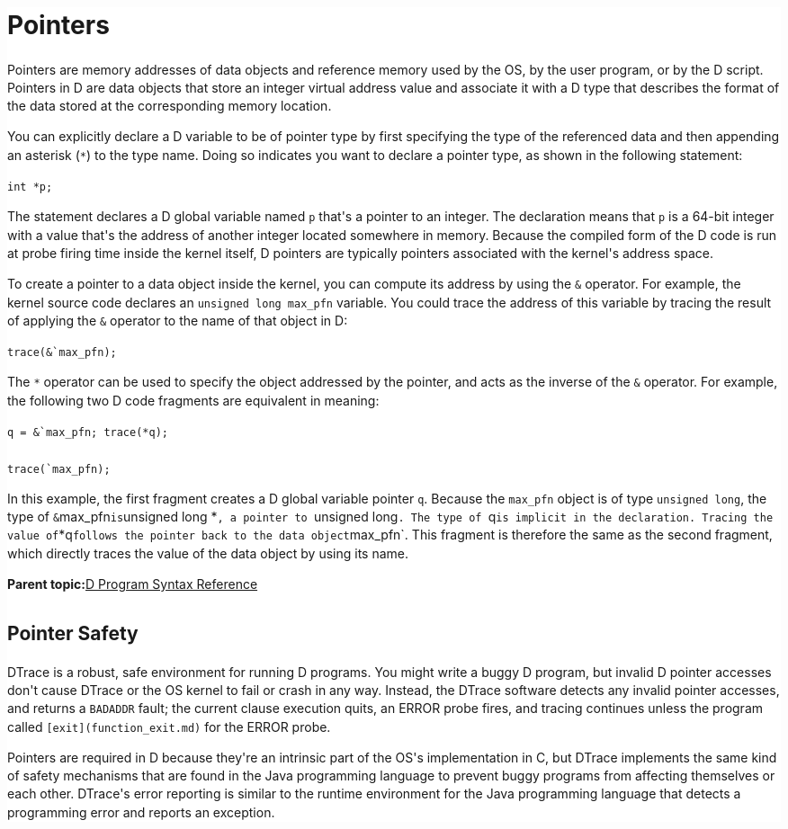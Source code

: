 
# Pointers <a id="dt_ptrarr_dlang">

Pointers are memory addresses of data objects and reference memory used by the OS, by the user program, or by the D script. Pointers in D are data objects that store an integer virtual address value and associate it with a D type that describes the format of the data stored at the corresponding memory location.

You can explicitly declare a D variable to be of pointer type by first specifying the type of the referenced data and then appending an asterisk \(`*`\) to the type name. Doing so indicates you want to declare a pointer type, as shown in the following statement:

```
int *p;
```

The statement declares a D global variable named `p` that's a pointer to an integer. The declaration means that `p` is a 64-bit integer with a value that's the address of another integer located somewhere in memory. Because the compiled form of the D code is run at probe firing time inside the kernel itself, D pointers are typically pointers associated with the kernel's address space.

To create a pointer to a data object inside the kernel, you can compute its address by using the `&` operator. For example, the kernel source code declares an `unsigned long max_pfn` variable. You could trace the address of this variable by tracing the result of applying the `&` operator to the name of that object in D:

```
trace(&`max_pfn);
```

The `*` operator can be used to specify the object addressed by the pointer, and acts as the inverse of the `&` operator. For example, the following two D code fragments are equivalent in meaning:

```
q = &`max_pfn; trace(*q);

trace(`max_pfn); 
```

In this example, the first fragment creates a D global variable pointer `q`. Because the `max_pfn` object is of type `unsigned long`, the type of `&`max_pfn` is `unsigned long *`, a pointer to `unsigned long`. The type of `q` is implicit in the declaration. Tracing the value of `*q` follows the pointer back to the data object `max_pfn`. This fragment is therefore the same as the second fragment, which directly traces the value of the data object by using its name.

**Parent topic:**[D Program Syntax Reference](../reference/d_program_syntax_reference.md)

## Pointer Safety <a id="dt_ptrsafety_dlang">

DTrace is a robust, safe environment for running D programs. You might write a buggy D program, but invalid D pointer accesses don't cause DTrace or the OS kernel to fail or crash in any way. Instead, the DTrace software detects any invalid pointer accesses, and returns a `BADADDR` fault; the current clause execution quits, an ERROR probe fires, and tracing continues unless the program called `[exit](function_exit.md)` for the ERROR probe.

Pointers are required in D because they're an intrinsic part of the OS's implementation in C, but DTrace implements the same kind of safety mechanisms that are found in the Java programming language to prevent buggy programs from affecting themselves or each other. DTrace's error reporting is similar to the runtime environment for the Java programming language that detects a programming error and reports an exception.
